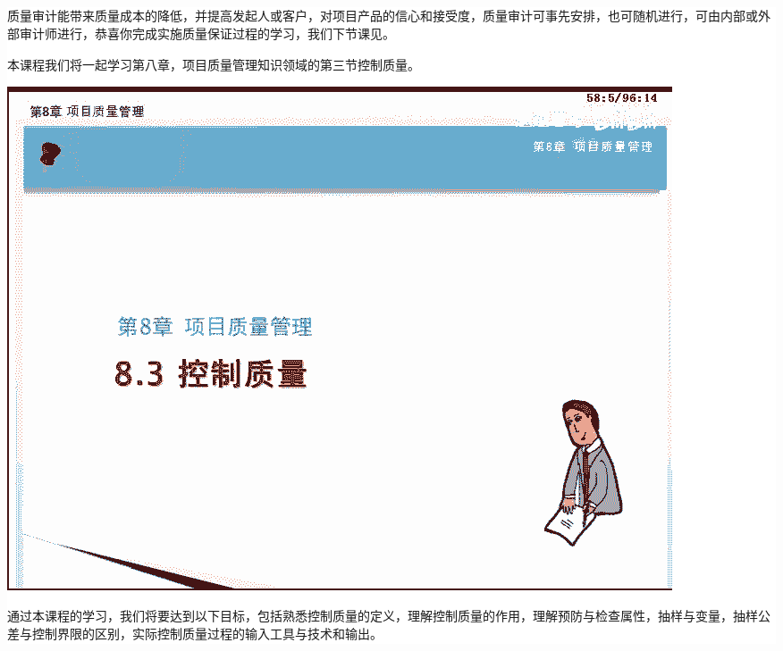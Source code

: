 
质量审计能带来质量成本的降低，并提高发起人或客户，对项目产品的信心和接受度，质量审计可事先安排，也可随机进行，可由内部或外部审计师进行，恭喜你完成实施质量保证过程的学习，我们下节课见。

本课程我们将一起学习第八章，项目质量管理知识领域的第三节控制质量。

![](img/26667d02c0cc29abb48365db3846eb03_111.png)

通过本课程的学习，我们将要达到以下目标，包括熟悉控制质量的定义，理解控制质量的作用，理解预防与检查属性，抽样与变量，抽样公差与控制界限的区别，实际控制质量过程的输入工具与技术和输出。


